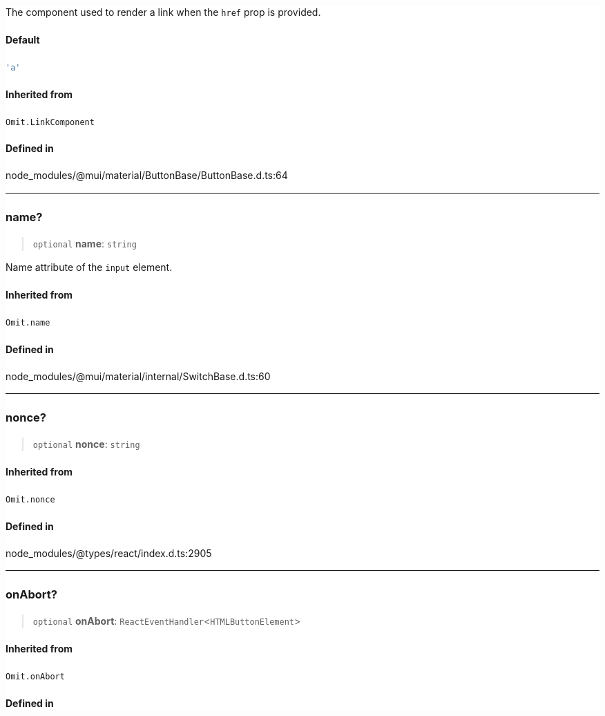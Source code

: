 The component used to render a link when the `href` prop is provided.

#### Default

```ts
'a'
```

#### Inherited from

`Omit.LinkComponent`

#### Defined in

node\_modules/@mui/material/ButtonBase/ButtonBase.d.ts:64

***

### name?

> `optional` **name**: `string`

Name attribute of the `input` element.

#### Inherited from

`Omit.name`

#### Defined in

node\_modules/@mui/material/internal/SwitchBase.d.ts:60

***

### nonce?

> `optional` **nonce**: `string`

#### Inherited from

`Omit.nonce`

#### Defined in

node\_modules/@types/react/index.d.ts:2905

***

### onAbort?

> `optional` **onAbort**: `ReactEventHandler`\<`HTMLButtonElement`\>

#### Inherited from

`Omit.onAbort`

#### Defined in
